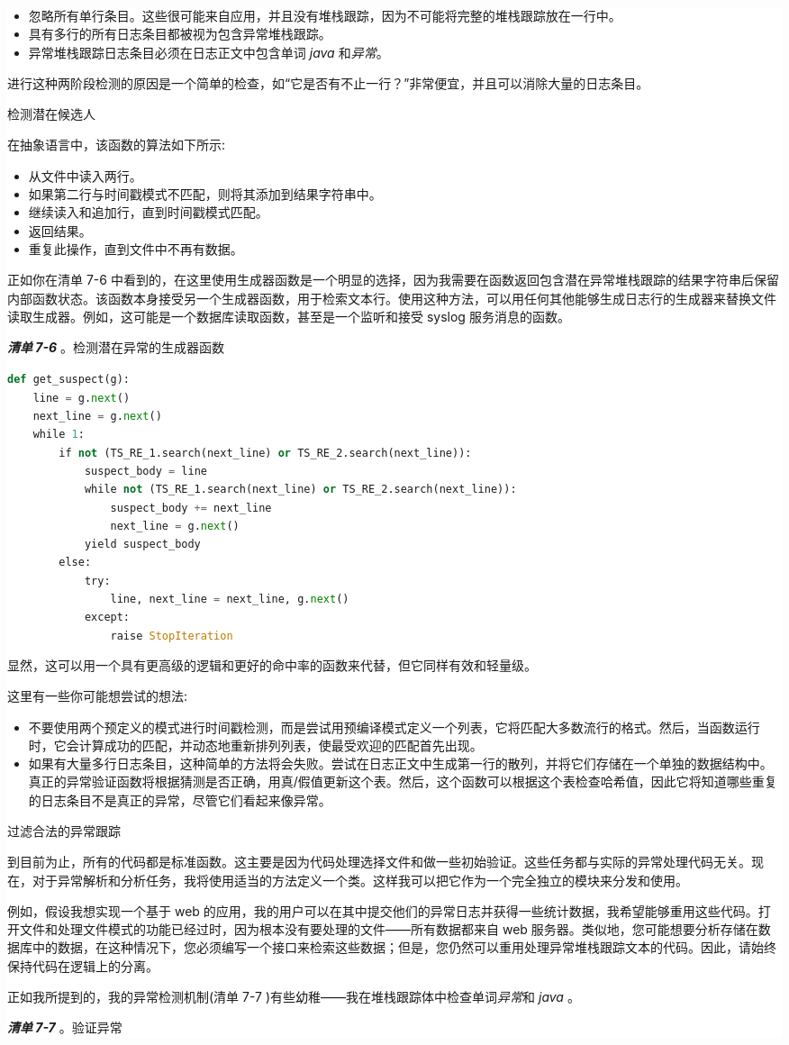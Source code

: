 *   忽略所有单行条目。这些很可能来自应用，并且没有堆栈跟踪，因为不可能将完整的堆栈跟踪放在一行中。
*   具有多行的所有日志条目都被视为包含异常堆栈跟踪。
*   异常堆栈跟踪日志条目必须在日志正文中包含单词 *java* 和*异常*。

进行这种两阶段检测的原因是一个简单的检查，如“它是否有不止一行？”非常便宜，并且可以消除大量的日志条目。

检测潜在候选人

在抽象语言中，该函数的算法如下所示:

*   从文件中读入两行。
*   如果第二行与时间戳模式不匹配，则将其添加到结果字符串中。
*   继续读入和追加行，直到时间戳模式匹配。
*   返回结果。
*   重复此操作，直到文件中不再有数据。

正如你在清单 7-6 中看到的，在这里使用生成器函数是一个明显的选择，因为我需要在函数返回包含潜在异常堆栈跟踪的结果字符串后保留内部函数状态。该函数本身接受另一个生成器函数，用于检索文本行。使用这种方法，可以用任何其他能够生成日志行的生成器来替换文件读取生成器。例如，这可能是一个数据库读取函数，甚至是一个监听和接受 syslog 服务消息的函数。

***清单 7-6*** 。检测潜在异常的生成器函数

```py
def get_suspect(g):
    line = g.next()
    next_line = g.next()
    while 1:
        if not (TS_RE_1.search(next_line) or TS_RE_2.search(next_line)):
            suspect_body = line
            while not (TS_RE_1.search(next_line) or TS_RE_2.search(next_line)):
                suspect_body += next_line
                next_line = g.next()
            yield suspect_body
        else:
            try:
                line, next_line = next_line, g.next()
            except:
                raise StopIteration
```

显然，这可以用一个具有更高级的逻辑和更好的命中率的函数来代替，但它同样有效和轻量级。

这里有一些你可能想尝试的想法:

*   不要使用两个预定义的模式进行时间戳检测，而是尝试用预编译模式定义一个列表，它将匹配大多数流行的格式。然后，当函数运行时，它会计算成功的匹配，并动态地重新排列列表，使最受欢迎的匹配首先出现。
*   如果有大量多行日志条目，这种简单的方法将会失败。尝试在日志正文中生成第一行的散列，并将它们存储在一个单独的数据结构中。真正的异常验证函数将根据猜测是否正确，用真/假值更新这个表。然后，这个函数可以根据这个表检查哈希值，因此它将知道哪些重复的日志条目不是真正的异常，尽管它们看起来像异常。

过滤合法的异常跟踪

到目前为止，所有的代码都是标准函数。这主要是因为代码处理选择文件和做一些初始验证。这些任务都与实际的异常处理代码无关。现在，对于异常解析和分析任务，我将使用适当的方法定义一个类。这样我可以把它作为一个完全独立的模块来分发和使用。

例如，假设我想实现一个基于 web 的应用，我的用户可以在其中提交他们的异常日志并获得一些统计数据，我希望能够重用这些代码。打开文件和处理文件模式的功能已经过时，因为根本没有要处理的文件——所有数据都来自 web 服务器。类似地，您可能想要分析存储在数据库中的数据，在这种情况下，您必须编写一个接口来检索这些数据；但是，您仍然可以重用处理异常堆栈跟踪文本的代码。因此，请始终保持代码在逻辑上的分离。

正如我所提到的，我的异常检测机制(清单 7-7 )有些幼稚——我在堆栈跟踪体中检查单词*异常*和 *java* 。

***清单 7-7*** 。验证异常
